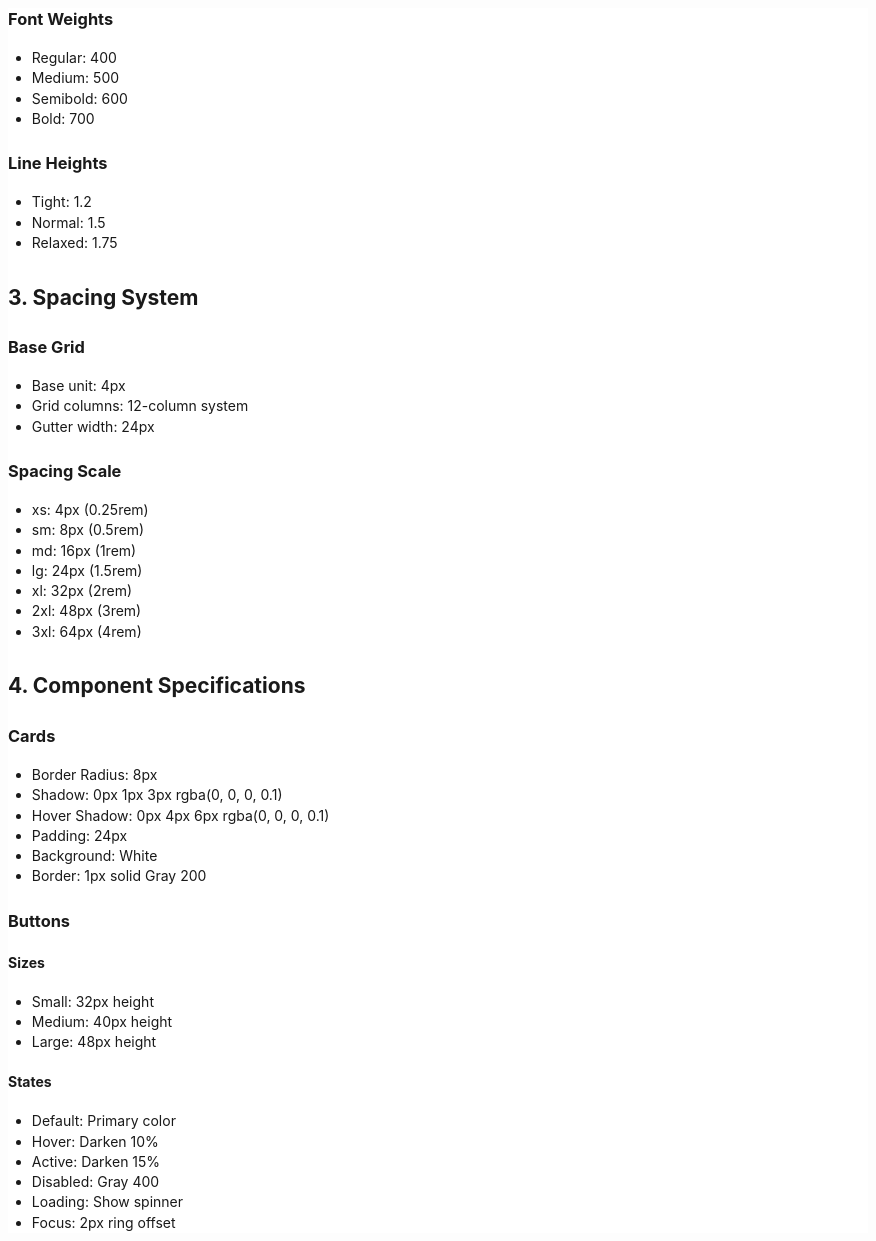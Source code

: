 ### Font Weights
- Regular: 400
- Medium: 500
- Semibold: 600
- Bold: 700

### Line Heights
- Tight: 1.2
- Normal: 1.5
- Relaxed: 1.75

## 3. Spacing System
### Base Grid
- Base unit: 4px
- Grid columns: 12-column system
- Gutter width: 24px

### Spacing Scale
- xs: 4px (0.25rem)
- sm: 8px (0.5rem)
- md: 16px (1rem)
- lg: 24px (1.5rem)
- xl: 32px (2rem)
- 2xl: 48px (3rem)
- 3xl: 64px (4rem)

## 4. Component Specifications

### Cards
- Border Radius: 8px
- Shadow: 0px 1px 3px rgba(0, 0, 0, 0.1)
- Hover Shadow: 0px 4px 6px rgba(0, 0, 0, 0.1)
- Padding: 24px
- Background: White
- Border: 1px solid Gray 200

### Buttons
#### Sizes
- Small: 32px height
- Medium: 40px height
- Large: 48px height

#### States
- Default: Primary color
- Hover: Darken 10%
- Active: Darken 15%
- Disabled: Gray 400
- Loading: Show spinner
- Focus: 2px ring offset
